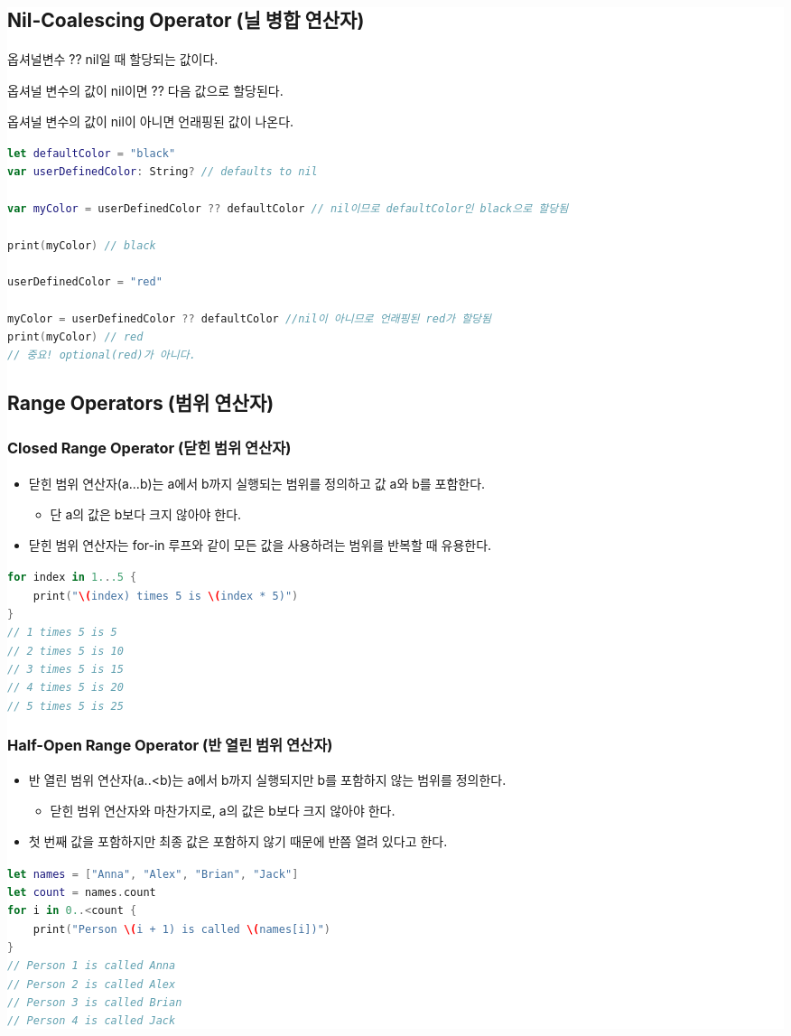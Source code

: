 ## Nil-Coalescing Operator (닐 병합 연산자)

옵셔널변수 ?? nil일 때 할당되는 값이다.

옵셔널 변수의 값이 nil이면 ?? 다음 값으로 할당된다.

옵셔널 변수의 값이 nil이 아니면 언래핑된 값이 나온다.


```Swift
let defaultColor = "black"
var userDefinedColor: String? // defaults to nil

var myColor = userDefinedColor ?? defaultColor // nil이므로 defaultColor인 black으로 할당됨 

print(myColor) // black

userDefinedColor = "red"

myColor = userDefinedColor ?? defaultColor //nil이 아니므로 언래핑된 red가 할당됨
print(myColor) // red
// 중요! optional(red)가 아니다.
```

## Range Operators (범위 연산자)

### Closed Range Operator (닫힌 범위 연산자)

* 닫힌 범위 연산자(a...b)는 a에서 b까지 실행되는 범위를 정의하고 값 a와 b를 포함한다. 

    * 단 a의 값은 b보다 크지 않아야 한다.

* 닫힌 범위 연산자는 for-in 루프와 같이 모든 값을 사용하려는 범위를 반복할 때 유용한다.

```Swift
for index in 1...5 {
    print("\(index) times 5 is \(index * 5)")
}
// 1 times 5 is 5
// 2 times 5 is 10
// 3 times 5 is 15
// 4 times 5 is 20
// 5 times 5 is 25
```

### Half-Open Range Operator (반 열린 범위 연산자)

* 반 열린 범위 연산자(a..<b)는 a에서 b까지 실행되지만 b를 포함하지 않는 범위를 정의한다. 

    * 닫힌 범위 연산자와 마찬가지로, a의 값은 b보다 크지 않아야 한다.

* 첫 번째 값을 포함하지만 최종 값은 포함하지 않기 때문에 반쯤 열려 있다고 한다.

```Swift
let names = ["Anna", "Alex", "Brian", "Jack"]
let count = names.count
for i in 0..<count {
    print("Person \(i + 1) is called \(names[i])")
}
// Person 1 is called Anna
// Person 2 is called Alex
// Person 3 is called Brian
// Person 4 is called Jack
```
